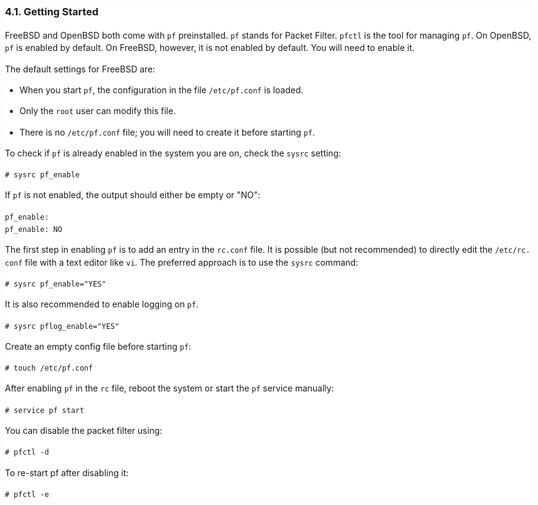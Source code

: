 ### 4.1. Getting Started

FreeBSD and OpenBSD both come with `pf` preinstalled. `pf` stands for Packet Filter. `pfctl` is the tool for managing `pf`. On OpenBSD, `pf` is enabled by default. On FreeBSD, however, it is not enabled by default. You will need to enable it.

The default settings for FreeBSD are:

* When you start `pf`, the configuration in the file `/etc/pf.conf` is loaded.

* Only the `root` user can modify this file.

* There is no `/etc/pf.conf` file; you will need to create it before starting `pf`.

To check if `pf` is already enabled in the system you are on, check the `sysrc` setting:

    # sysrc pf_enable

If `pf` is not enabled, the output should either be empty or "NO":

    pf_enable: 
    pf_enable: NO

The first step in enabling `pf` is to add an entry in the `rc.conf` file. It is possible (but not recommended) to directly edit the `/etc/rc.conf` file with a text editor like `vi`. The preferred approach is to use the `sysrc` command:

    # sysrc pf_enable="YES"

It is also recommended to enable logging on `pf`.

    # sysrc pflog_enable="YES"

Create an empty config file before starting `pf`:

    # touch /etc/pf.conf

After enabling `pf` in the `rc` file, reboot the system or start the `pf` service manually:

    # service pf start

You can disable the packet filter using:

    # pfctl -d

To re-start pf after disabling it:

    # pfctl -e
